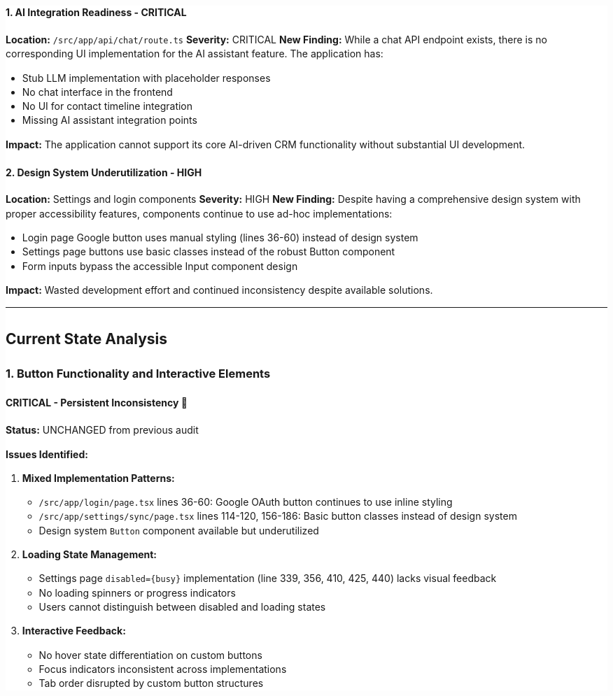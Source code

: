 #### **1. AI Integration Readiness - CRITICAL**

**Location:** `/src/app/api/chat/route.ts`
**Severity:** CRITICAL
**New Finding:** While a chat API endpoint exists, there is no corresponding UI implementation for the AI assistant feature. The application has:

- Stub LLM implementation with placeholder responses
- No chat interface in the frontend
- No UI for contact timeline integration
- Missing AI assistant integration points

**Impact:** The application cannot support its core AI-driven CRM functionality without substantial UI development.

#### **2. Design System Underutilization - HIGH**

**Location:** Settings and login components
**Severity:** HIGH
**New Finding:** Despite having a comprehensive design system with proper accessibility features, components continue to use ad-hoc implementations:

- Login page Google button uses manual styling (lines 36-60) instead of design system
- Settings page buttons use basic classes instead of the robust Button component
- Form inputs bypass the accessible Input component design

**Impact:** Wasted development effort and continued inconsistency despite available solutions.

---

## Current State Analysis

### 1. Button Functionality and Interactive Elements

#### **CRITICAL - Persistent Inconsistency** 🔴

**Status:** UNCHANGED from previous audit

**Issues Identified:**

1. **Mixed Implementation Patterns:**
   - `/src/app/login/page.tsx` lines 36-60: Google OAuth button continues to use inline styling
   - `/src/app/settings/sync/page.tsx` lines 114-120, 156-186: Basic button classes instead of design system
   - Design system `Button` component available but underutilized

2. **Loading State Management:**
   - Settings page `disabled={busy}` implementation (line 339, 356, 410, 425, 440) lacks visual feedback
   - No loading spinners or progress indicators
   - Users cannot distinguish between disabled and loading states

3. **Interactive Feedback:**
   - No hover state differentiation on custom buttons
   - Focus indicators inconsistent across implementations
   - Tab order disrupted by custom button structures
